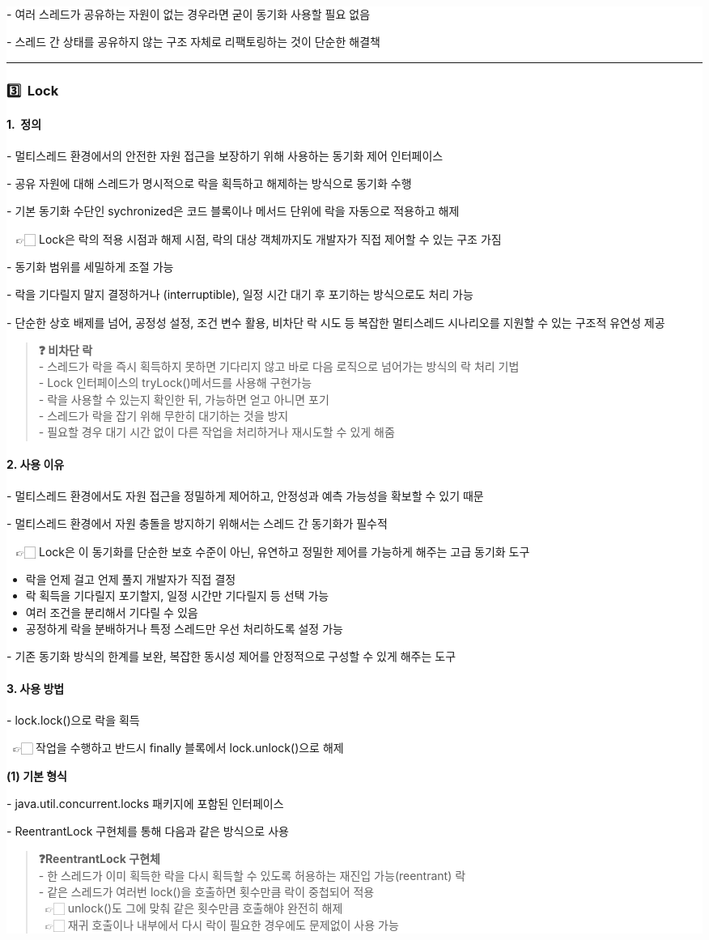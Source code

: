 \- 여러 스레드가 공유하는 자원이 없는 경우라면 굳이 동기화 사용할 필요 없음

\- 스레드 간 상태를 공유하지 않는 구조 자체로 리팩토링하는 것이 단순한 해결책

---

### **3️⃣  Lock**

#### **1.  정의**

\- 멀티스레드 환경에서의 안전한 자원 접근을 보장하기 위해 사용하는 동기화 제어 인터페이스

\- 공유 자원에 대해 스레드가 명시적으로 락을 획득하고 해제하는 방식으로 동기화 수행

\- 기본 동기화 수단인 sychronized은 코드 블록이나 메서드 단위에 락을 자동으로 적용하고 해제

   👉🏻 Lock은 락의 적용 시점과 해제 시점, 락의 대상 객체까지도 개발자가 직접 제어할 수 있는 구조 가짐

\- 동기화 범위를 세밀하게 조절 가능

\- 락을 기다릴지 말지 결정하거나 (interruptible), 일정 시간 대기 후 포기하는 방식으로도 처리 가능

\- 단순한 상호 배제를 넘어, 공정성 설정, 조건 변수 활용, 비차단 락 시도 등 복잡한 멀티스레드 시나리오를 지원할 수 있는 구조적 유연성 제공

> **❓ 비차단 락**  
> \- 스레드가 락을 즉시 획득하지 못하면 기다리지 않고 바로 다음 로직으로 넘어가는 방식의 락 처리 기법  
> \- Lock 인터페이스의 tryLock()메서드를 사용해 구현가능  
> \- 락을 사용할 수 있는지 확인한 뒤, 가능하면 얻고 아니면 포기  
> \- 스레드가 락을 잡기 위해 무한히 대기하는 것을 방지  
> \- 필요할 경우 대기 시간 없이 다른 작업을 처리하거나 재시도할 수 있게 해줌

#### **2\. 사용 이유**

\- 멀티스레드 환경에서도 자원 접근을 정밀하게 제어하고, 안정성과 예측 가능성을 확보할 수 있기 때문

\- 멀티스레드 환경에서 자원 충돌을 방지하기 위해서는 스레드 간 동기화가 필수적

   👉🏻 Lock은 이 동기화를 단순한 보호 수준이 아닌, 유연하고 정밀한 제어를 가능하게 해주는 고급 동기화 도구

-   락을 언제 걸고 언제 풀지 개발자가 직접 결정
-   락 획득을 기다릴지 포기할지, 일정 시간만 기다릴지 등 선택 가능
-   여러 조건을 분리해서 기다릴 수 있음
-   공정하게 락을 분배하거나 특정 스레드만 우선 처리하도록 설정 가능

\- 기존 동기화 방식의 한계를 보완, 복잡한 동시성 제어를 안정적으로 구성할 수 있게 해주는 도구

#### **3\. 사용 방법**

\- lock.lock()으로 락을 획득

  👉🏻 작업을 수행하고 반드시 finally 블록에서 lock.unlock()으로 해제

**(1) 기본 형식**

\- java.util.concurrent.locks 패키지에 포함된 인터페이스

\- ReentrantLock 구현체를 통해 다음과 같은 방식으로 사용

> **❓ReentrantLock 구현체**  
> \- 한 스레드가 이미 획득한 락을 다시 획득할 수 있도록 허용하는 재진입 가능(reentrant) 락  
> \- 같은 스레드가 여러번 lock()을 호출하면 횟수만큼 락이 중첩되어 적용  
>   👉🏻 unlock()도 그에 맞춰 같은 횟수만큼 호출해야 완전히 해제  
>   👉🏻 재귀 호출이나 내부에서 다시 락이 필요한 경우에도 문제없이 사용 가능
